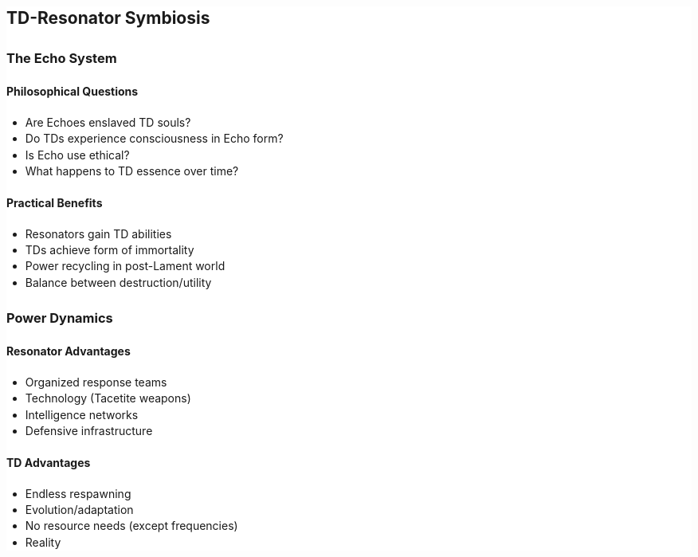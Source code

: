 
## TD-Resonator Symbiosis

### The Echo System

#### Philosophical Questions
- Are Echoes enslaved TD souls?
- Do TDs experience consciousness in Echo form?
- Is Echo use ethical?
- What happens to TD essence over time?

#### Practical Benefits
- Resonators gain TD abilities
- TDs achieve form of immortality
- Power recycling in post-Lament world
- Balance between destruction/utility

### Power Dynamics

#### Resonator Advantages
- Organized response teams
- Technology (Tacetite weapons)
- Intelligence networks
- Defensive infrastructure

#### TD Advantages
- Endless respawning
- Evolution/adaptation
- No resource needs (except frequencies)
- Reality
